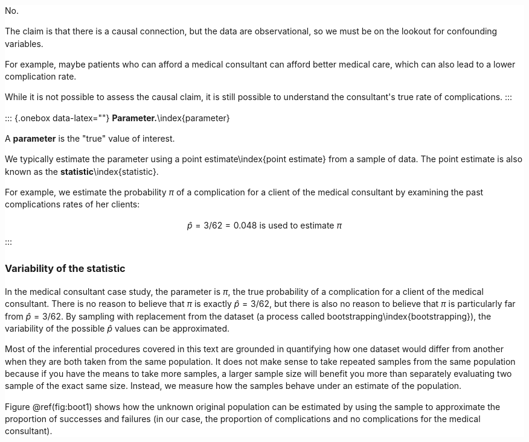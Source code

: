 No.

The claim is that there is a causal connection, but the data are observational, so we must be on the lookout for confounding variables.

For example, maybe patients who can afford a medical consultant can afford better medical care, which can also lead to a lower complication rate.

While it is not possible to assess the causal claim, it is still possible to understand the consultant's true rate of complications.
:::

::: {.onebox data-latex=""}
**Parameter.**\index{parameter}

A **parameter** is the "true" value of interest.

We typically estimate the parameter using a point estimate\index{point estimate} from a sample of data.
The point estimate is also known as the **statistic**\index{statistic}.

For example, we estimate the probability $\pi$ of a complication for a client of the medical consultant by examining the past complications rates of her clients:

$$\hat{p} = 3 / 62 = 0.048~\text{is used to estimate}~\pi$$
:::



### Variability of the statistic

In the medical consultant case study, the parameter is $\pi,$ the true probability of a complication for a client of the medical consultant.
There is no reason to believe that $\pi$ is exactly $\hat{p} = 3/62,$ but there is also no reason to believe that $\pi$ is particularly far from $\hat{p} = 3/62.$
By sampling with replacement from the dataset (a process called bootstrapping\index{bootstrapping}), the variability of the possible $\hat{p}$ values can be approximated.

Most of the inferential procedures covered in this text are grounded in quantifying how one dataset would differ from another when they are both taken from the same population.
It does not make sense to take repeated samples from the same population because if you have the means to take more samples, a larger sample size will benefit you more than separately evaluating two sample of the exact same size.
Instead, we measure how the samples behave under an estimate of the population.

Figure \@ref(fig:boot1) shows how the unknown original population can be estimated by using the sample to approximate the proportion of successes and failures (in our case, the proportion of complications and no complications for the medical consultant).

<div class="figure" style="text-align: center">